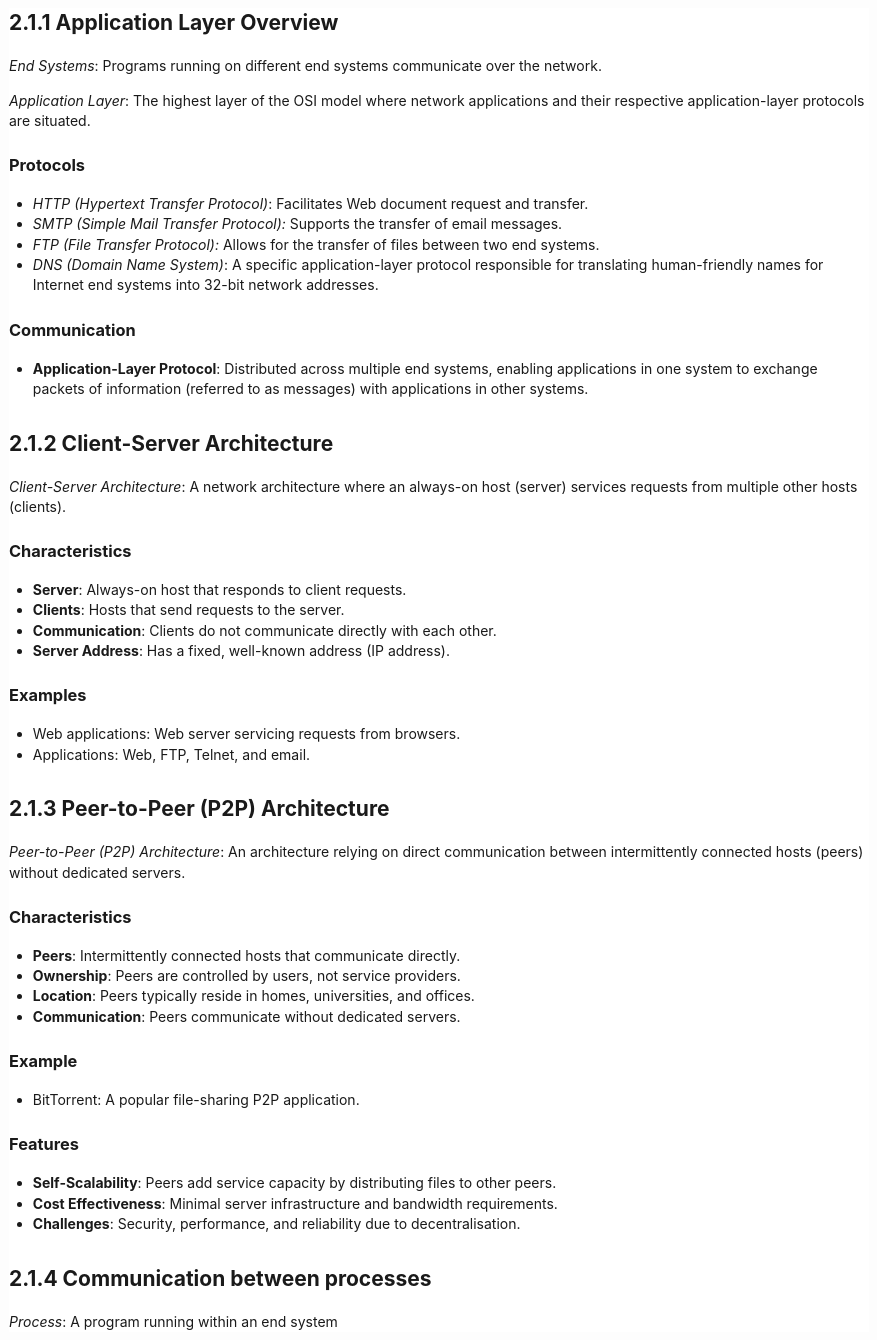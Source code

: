 ## 2.1.1 Application Layer Overview
*End Systems*: Programs running on different end systems communicate over the network.

*Application Layer*: The highest layer of the OSI model where network applications and their respective application-layer protocols are situated.
### Protocols
- *HTTP (Hypertext Transfer Protocol)*: Facilitates Web document request and transfer.
- *SMTP (Simple Mail Transfer Protocol):* Supports the transfer of email messages.
- *FTP (File Transfer Protocol):* Allows for the transfer of files between two end systems.
- *DNS (Domain Name System)*: A specific application-layer protocol responsible for translating human-friendly names for Internet end systems into 32-bit network addresses.
### Communication
- **Application-Layer Protocol**: Distributed across multiple end systems, enabling applications in one system to exchange packets of information (referred to as messages) with applications in other systems.
## 2.1.2 Client-Server Architecture
*Client-Server Architecture*: A network architecture where an always-on host (server) services requests from multiple other hosts (clients).
### Characteristics
- **Server**: Always-on host that responds to client requests.
- **Clients**: Hosts that send requests to the server.
- **Communication**: Clients do not communicate directly with each other.
- **Server Address**: Has a fixed, well-known address (IP address).
### Examples
- Web applications: Web server servicing requests from browsers.
- Applications: Web, FTP, Telnet, and email.
## 2.1.3 Peer-to-Peer (P2P) Architecture
*Peer-to-Peer (P2P) Architecture*: An architecture relying on direct communication between intermittently connected hosts (peers) without dedicated servers.
### Characteristics
- **Peers**: Intermittently connected hosts that communicate directly.
- **Ownership**: Peers are controlled by users, not service providers.
- **Location**: Peers typically reside in homes, universities, and offices.
- **Communication**: Peers communicate without dedicated servers.
### Example
- BitTorrent: A popular file-sharing P2P application.
### Features
- **Self-Scalability**: Peers add service capacity by distributing files to other peers.
- **Cost Effectiveness**: Minimal server infrastructure and bandwidth requirements.
- **Challenges**: Security, performance, and reliability due to decentralisation.
## 2.1.4 Communication between processes

*Process*: A program running within an end system
